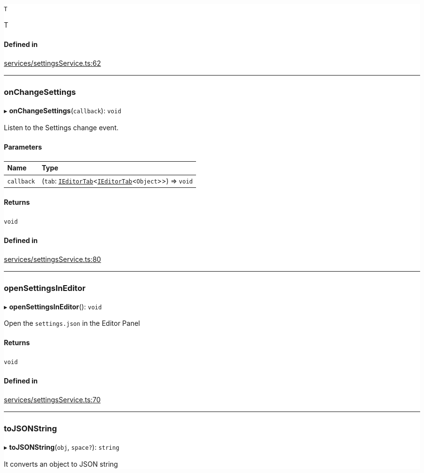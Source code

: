 `T`

T

#### Defined in

[services/settingsService.ts:62](https://github.com/DTStack/molecule/blob/ff1a27ef/src/services/settingsService.ts#L62)

---

### onChangeSettings

▸ **onChangeSettings**(`callback`): `void`

Listen to the Settings change event.

#### Parameters

| Name       | Type                                                                                                                |
| :--------- | :------------------------------------------------------------------------------------------------------------------ |
| `callback` | (`tab`: [`IEditorTab`](molecule.model.IEditorTab)<[`IEditorTab`](molecule.model.IEditorTab)<`Object`\>\>) => `void` |

#### Returns

`void`

#### Defined in

[services/settingsService.ts:80](https://github.com/DTStack/molecule/blob/ff1a27ef/src/services/settingsService.ts#L80)

---

### openSettingsInEditor

▸ **openSettingsInEditor**(): `void`

Open the `settings.json` in the Editor Panel

#### Returns

`void`

#### Defined in

[services/settingsService.ts:70](https://github.com/DTStack/molecule/blob/ff1a27ef/src/services/settingsService.ts#L70)

---

### toJSONString

▸ **toJSONString**(`obj`, `space?`): `string`

It converts an object to JSON string
